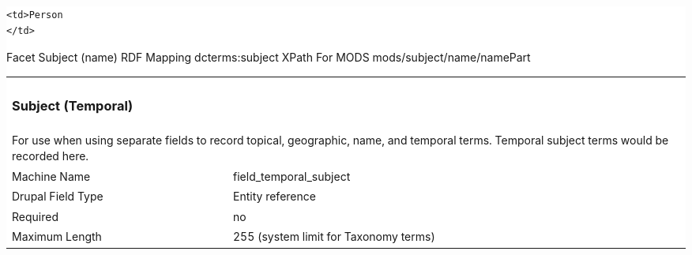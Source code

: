     <td>Person
    </td>
  </tr>
  <tr>
    <td>
      Facet
    </td>
    <td>Subject (name)
    </td>
  </tr>
  <tr>
    <td>
      RDF Mapping
    </td>
    <td>dcterms:subject
    </td>
  </tr>
  <tr>
    <td>XPath For MODS
    </td>
    <td>mods/subject/name/namePart
    </td>
  </tr>
</table>

<table>
  <tr>
    <td colspan="2" >
      <h3>Subject (Temporal)</h3>
    </td>
  </tr>
  <tr>
    <td colspan="2" >For use when using separate fields to record topical, geographic, name, and temporal terms. Temporal subject terms would be recorded here.
    </td>
  </tr>
  <tr>
    <td>
      Machine Name
    </td>
    <td>field_temporal_subject
    </td>
  </tr>
  <tr>
    <td>
      Drupal Field Type
    </td>
    <td>Entity reference
    </td>
  </tr>
  <tr>
    <td>
      Required
    </td>
    <td>no
    </td>
  </tr>
  <tr>
    <td>
      Maximum Length
    </td>
    <td>255 (system limit for Taxonomy terms)
    </td>
  </tr>